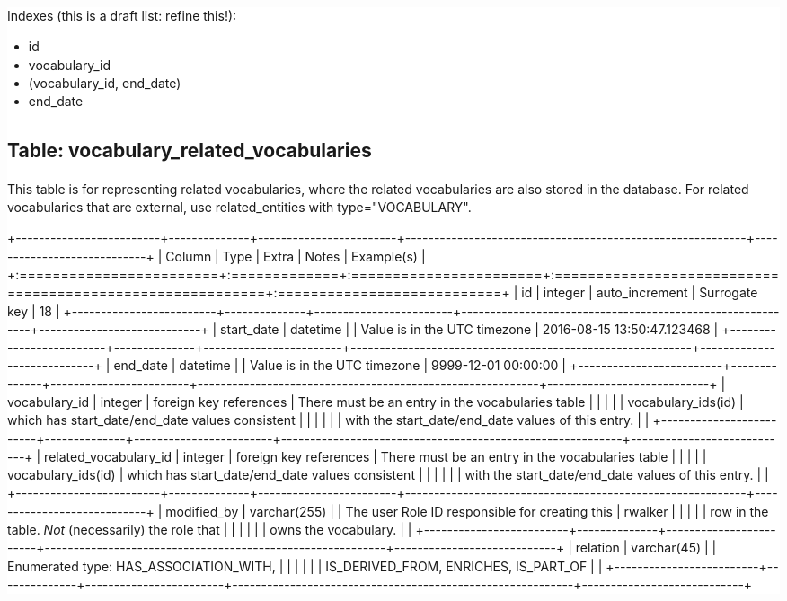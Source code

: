 Indexes (this is a draft list: refine this!):

- id
- vocabulary\_id
- (vocabulary\_id, end\_date)
- end\_date

## Table: vocabulary\_related\_vocabularies

This table is for representing related vocabularies, where the related
vocabularies are also stored in the database. For related vocabularies
that are external, use related\_entities with type="VOCABULARY".

+-------------------------+--------------+------------------------+-----------------------------------------------------------+----------------------------+
| Column                  | Type         | Extra                  | Notes                                                     | Example(s)                 |
+:========================+:=============+:=======================+:==========================================================+:===========================+
| id                      | integer      | auto\_increment        | Surrogate key                                             | 18                         |
+-------------------------+--------------+------------------------+-----------------------------------------------------------+----------------------------+
| start\_date             | datetime     |                        | Value is in the UTC timezone                              | 2016-08-15 13:50:47.123468 |
+-------------------------+--------------+------------------------+-----------------------------------------------------------+----------------------------+
| end\_date               | datetime     |                        | Value is in the UTC timezone                              | 9999-12-01 00:00:00        |
+-------------------------+--------------+------------------------+-----------------------------------------------------------+----------------------------+
| vocabulary\_id          | integer      | foreign key references | There must be an entry in the vocabularies table          |                            |
|                         |              | vocabulary\_ids(id)    | which has start\_date/end\_date values consistent         |                            |
|                         |              |                        | with the start\_date/end\_date values of this entry.      |                            |
+-------------------------+--------------+------------------------+-----------------------------------------------------------+----------------------------+
| related\_vocabulary\_id | integer      | foreign key references | There must be an entry in the vocabularies table          |                            |
|                         |              | vocabulary\_ids(id)    | which has start\_date/end\_date values consistent         |                            |
|                         |              |                        | with the start\_date/end\_date values of this entry.      |                            |
+-------------------------+--------------+------------------------+-----------------------------------------------------------+----------------------------+
| modified\_by            | varchar(255) |                        | The user Role ID responsible for creating this            | rwalker                    |
|                         |              |                        | row in the table. *Not* (necessarily) the role that       |                            |
|                         |              |                        | owns the vocabulary.                                      |                            |
+-------------------------+--------------+------------------------+-----------------------------------------------------------+----------------------------+
| relation                | varchar(45)  |                        | Enumerated type: HAS\_ASSOCIATION\_WITH,                  |                            |
|                         |              |                        | IS\_DERIVED\_FROM, ENRICHES, IS\_PART\_OF                 |                            |
+-------------------------+--------------+------------------------+-----------------------------------------------------------+----------------------------+
